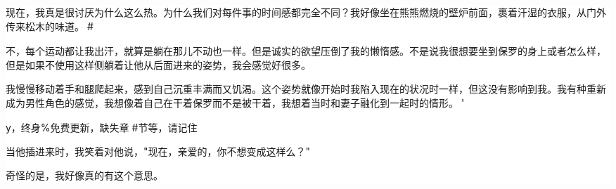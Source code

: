 
现在，我真是很讨厌为什么这么热。为什么我们对每件事的时间感都完全不同？我好像坐在熊熊燃烧的壁炉前面，裹着汗湿的衣服，从门外传来松木的味道。 #





不，每个运动都让我出汗，就算是躺在那儿不动也一样。但是诚实的欲望压倒了我的懒惰感。不是说我很想要坐到保罗的身上或者怎么样，但是如果不使用这样侧躺着让他从后面进来的姿势，我会感觉好很多。



我慢慢移动着手和腿爬起来，感到自己沉重丰满而又饥渴。这个姿势就像开始时我陷入现在的状况时一样，但这没有影响到我。我有种重新成为男性角色的感觉，我想像着自己在干着保罗而不是被干着，我想着当时和妻子融化到一起时的情形。 '

y，终身%免费更新，缺失章 #节等，请记住



当他插进来时，我笑着对他说，"现在，亲爱的，你不想变成这样么？"





奇怪的是，我好像真的有这个意思。


